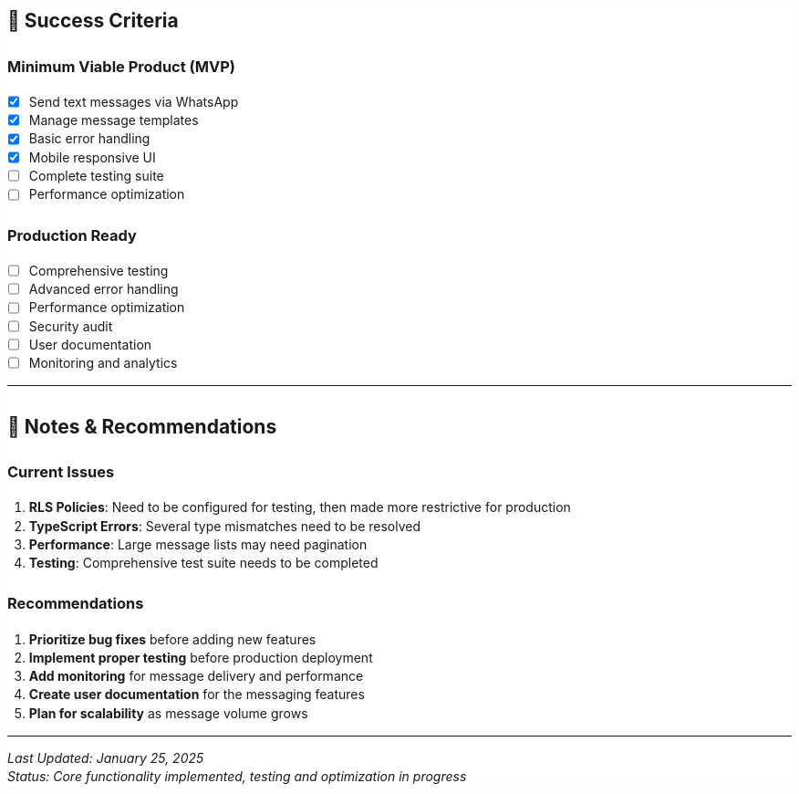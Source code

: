 
## 🎯 **Success Criteria**

### **Minimum Viable Product (MVP)**
- [x] Send text messages via WhatsApp
- [x] Manage message templates
- [x] Basic error handling
- [x] Mobile responsive UI
- [ ] Complete testing suite
- [ ] Performance optimization

### **Production Ready**
- [ ] Comprehensive testing
- [ ] Advanced error handling
- [ ] Performance optimization
- [ ] Security audit
- [ ] User documentation
- [ ] Monitoring and analytics

---

## 📝 **Notes & Recommendations**

### **Current Issues**
1. **RLS Policies**: Need to be configured for testing, then made more restrictive for production
2. **TypeScript Errors**: Several type mismatches need to be resolved
3. **Performance**: Large message lists may need pagination
4. **Testing**: Comprehensive test suite needs to be completed

### **Recommendations**
1. **Prioritize bug fixes** before adding new features
2. **Implement proper testing** before production deployment
3. **Add monitoring** for message delivery and performance
4. **Create user documentation** for the messaging features
5. **Plan for scalability** as message volume grows

---

*Last Updated: January 25, 2025*  
*Status: Core functionality implemented, testing and optimization in progress*
